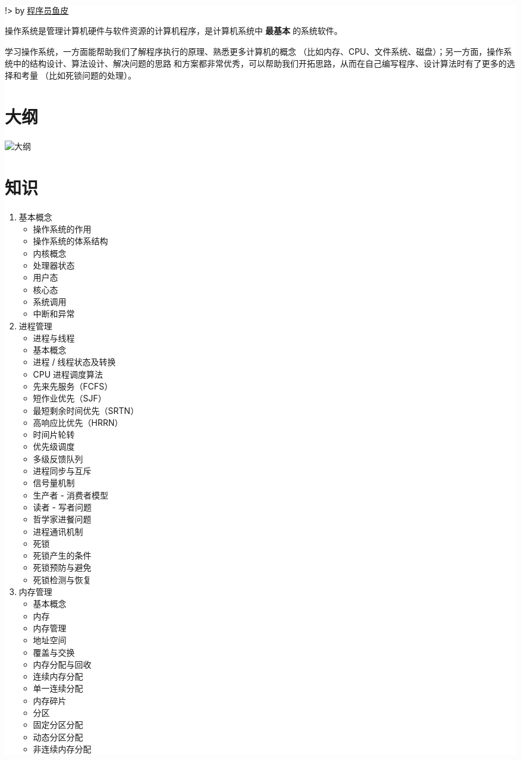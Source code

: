 !> by [程序员鱼皮](https://space.bilibili.com/12890453)


操作系统是管理计算机硬件与软件资源的计算机程序，是计算机系统中 **最基本** 的系统软件。


学习操作系统，一方面能帮助我们了解程序执行的原理、熟悉更多计算机的概念
（比如内存、CPU、文件系统、磁盘）；另一方面，操作系统中的结构设计、算法设计、解决问题的思路
和方案都非常优秀，可以帮助我们开拓思路，从而在自己编写程序、设计算法时有了更多的选择和考量
（比如死锁问题的处理）。

# 
# 大纲

![大纲](https://cdn.jsdelivr.net/gh/Lxzz24/IMG/repo/OS0001.png)


# 知识

1. 基本概念
   - 操作系统的作用
   - 操作系统的体系结构
   - 内核概念
   - 处理器状态
   - 用户态
   - 核心态
   - 系统调用
   - 中断和异常
2. 进程管理
   - 进程与线程
   - 基本概念
   - 进程 / 线程状态及转换
   - CPU 进程调度算法
   - 先来先服务（FCFS）
   - 短作业优先（SJF）
   - 最短剩余时间优先（SRTN）
   - 高响应比优先（HRRN）
   - 时间片轮转
   - 优先级调度
   - 多级反馈队列
   - 进程同步与互斥
   - 信号量机制
   - 生产者 - 消费者模型
   - 读者 - 写者问题
   - 哲学家进餐问题
   - 进程通讯机制
   - 死锁
   - 死锁产生的条件
   - 死锁预防与避免
   - 死锁检测与恢复
3. 内存管理
   - 基本概念
   - 内存
   - 内存管理
   - 地址空间
   - 覆盖与交换
   - 内存分配与回收
   - 连续内存分配
   - 单一连续分配
   - 内存碎片
   - 分区
   - 固定分区分配
   - 动态分区分配
   - 非连续内存分配